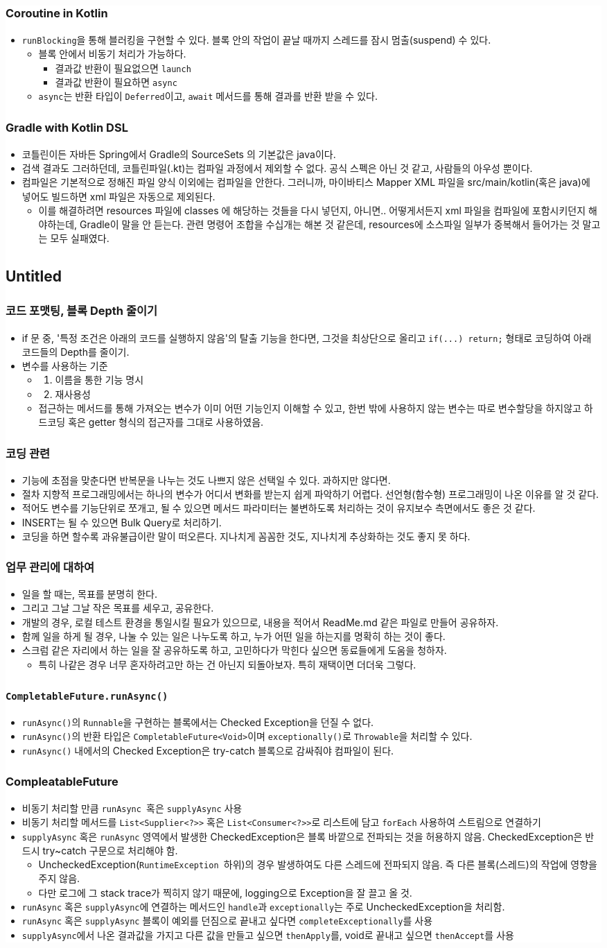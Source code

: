 ### Coroutine in Kotlin
- `runBlocking`을 통해 블러킹을 구현할 수 있다. 블록 안의 작업이 끝날 때까지 스레드를 잠시 멈출(suspend) 수 있다.
  - 블록 안에서 비동기 처리가 가능하다.
    - 결과값 반환이 필요없으면 `launch`
    - 결과값 반환이 필요하면 `async`
  - `async`는 반환 타입이 `Deferred`이고, `await` 메서드를 통해 결과를 반환 받을 수 있다.

### Gradle with Kotlin DSL
- 코틀린이든 자바든 Spring에서 Gradle의 SourceSets 의 기본값은 java이다.
- 검색 결과도 그러하던데, 코틀린파일(.kt)는 컴파일 과정에서 제외할 수 없다. 공식 스펙은 아닌 것 같고, 사람들의 아우성 뿐이다.
- 컴파일은 기본적으로 정해진 파일 양식 이외에는 컴파일을 안한다. 그러니까, 마이바티스 Mapper XML 파일을 src/main/kotlin(혹은 java)에 넣어도 빌드하면 xml 파일은 자동으로 제외된다.
  - 이를 해결하려면 resources 파일에 classes 에 해당하는 것들을 다시 넣던지, 아니면.. 어떻게서든지 xml 파일을 컴파일에 포함시키던지 해야하는데, Gradle이 말을 안 듣는다. 관련 명령어 조합을 수십개는 해본 것 같은데, resources에 소스파일 일부가 중복해서 들어가는 것 말고는 모두 실패였다. 

## Untitled
### 코드 포맷팅, 블록 Depth 줄이기
- if 문 중, '특정 조건은 아래의 코드를 실행하지 않음'의 탈출 기능을 한다면, 그것을 최상단으로 올리고 `if(...) return;` 형태로 코딩하여 아래 코드들의 Depth를 줄이기.
- 변수를 사용하는 기준
  - 1. 이름을 통한 기능 명시
  - 2. 재사용성
  - 접근하는 메서드를 통해 가져오는 변수가 이미 어떤 기능인지 이해할 수 있고, 한번 밖에 사용하지 않는 변수는 따로 변수할당을 하지않고 하드코딩 혹은 getter 형식의 접근자를 그대로 사용하였음.

### 코딩 관련
- 기능에 초점을 맞춘다면 반복문을 나누는 것도 나쁘지 않은 선택일 수 있다. 과하지만 않다면.
- 절차 지향적 프로그래밍에서는 하나의 변수가 어디서 변화를 받는지 쉽게 파악하기 어렵다. 선언형(함수형) 프로그래밍이 나온 이유를 알 것 같다.
- 적어도 변수를 기능단위로 쪼개고, 될 수 있으면 메서드 파라미터는 불변하도록 처리하는 것이 유지보수 측면에서도 좋은 것 같다.
- INSERT는 될 수 있으면 Bulk Query로 처리하기.
- 코딩을 하면 할수록 과유불급이란 말이 떠오른다. 지나치게 꼼꼼한 것도, 지나치게 추상화하는 것도 좋지 못 하다.

### 업무 관리에 대하여
- 일을 할 때는, 목표를 분명히 한다.
- 그리고 그날 그날 작은 목표를 세우고, 공유한다.
- 개발의 경우, 로컬 테스트 환경을 통일시킬 필요가 있으므로, 내용을 적어서 ReadMe.md 같은 파일로 만들어 공유하자.
- 함께 일을 하게 될 경우, 나눌 수 있는 일은 나누도록 하고, 누가 어떤 일을 하는지를 명확히 하는 것이 좋다.
- 스크럼 같은 자리에서 하는 일을 잘 공유하도록 하고, 고민하다가 막힌다 싶으면 동료들에게 도움을 청하자.
  - 특히 나같은 경우 너무 혼자하려고만 하는 건 아닌지 되돌아보자. 특히 재택이면 더더욱 그렇다.

### `CompletableFuture.runAsync()`
- `runAsync()`의 `Runnable`을 구현하는 블록에서는 Checked Exception을 던질 수 없다.
- `runAsync()`의 반환 타입은 `CompletableFuture<Void>`이며 `exceptionally()`로 `Throwable`을 처리할 수 있다.
- `runAsync()` 내에서의 Checked Exception은 try-catch 블록으로 감싸줘야 컴파일이 된다.

### CompleatableFuture
- 비동기 처리할 만큼 `runAsync `혹은 `supplyAsync` 사용
- 비동기 처리할 메서드를 `List<Supplier<?>>` 혹은 `List<Consumer<?>>`로 리스트에 담고 `forEach` 사용하여 스트림으로 연결하기
- `supplyAsync` 혹은 `runAsync` 영역에서 발생한 CheckedException은 블록 바깥으로 전파되는 것을 허용하지 않음. CheckedException은 반드시 try~catch 구문으로 처리해야 함.
  - UncheckedException(`RuntimeException `하위)의 경우 발생하여도 다른 스레드에 전파되지 않음. 즉 다른 블록(스레드)의 작업에 영향을 주지 않음.
  - 다만 로그에 그 stack trace가 찍히지 않기 때문에, logging으로 Exception을 잘 끌고 올 것.
- `runAsync` 혹은 `supplyAsync`에 연결하는 메서드인 `handle`과 `exceptionally`는 주로 UncheckedException을 처리함.
- `runAsync` 혹은 `supplyAsync` 블록이 예외를 던짐으로 끝내고 싶다면 `completeExceptionally`를 사용
- `supplyAsync`에서 나온 결과값을 가지고 다른 값을 만들고 싶으면 `thenApply`를, void로 끝내고 싶으면 `thenAccept`를 사용
